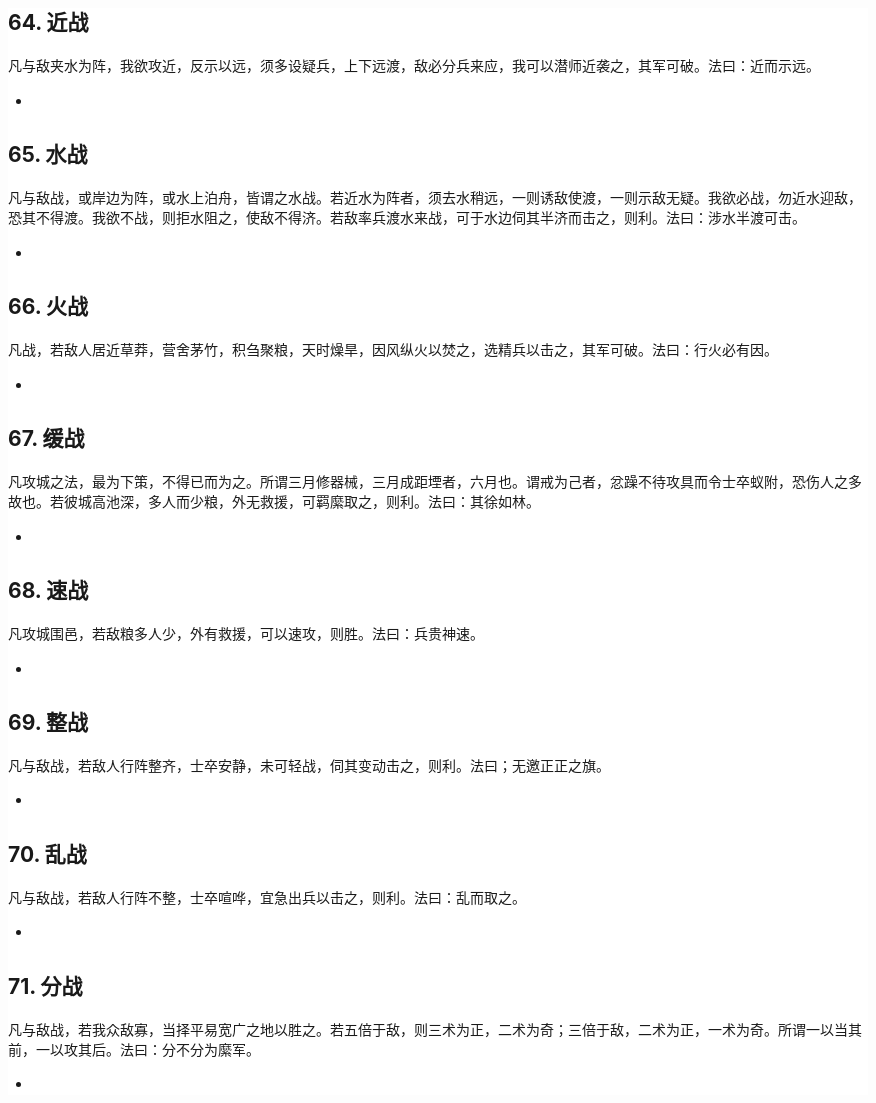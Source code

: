 ## 64. 近战
凡与敌夹水为阵，我欲攻近，反示以远，须多设疑兵，上下远渡，敌必分兵来应，我可以潜师近袭之，其军可破。法曰：近而示远。


- 


## 65. 水战
凡与敌战，或岸边为阵，或水上泊舟，皆谓之水战。若近水为阵者，须去水稍远，一则诱敌使渡，一则示敌无疑。我欲必战，勿近水迎敌，恐其不得渡。我欲不战，则拒水阻之，使敌不得济。若敌率兵渡水来战，可于水边伺其半济而击之，则利。法曰：涉水半渡可击。


- 


## 66. 火战
凡战，若敌人居近草莽，营舍茅竹，积刍聚粮，天时燥旱，因风纵火以焚之，选精兵以击之，其军可破。法曰：行火必有因。


- 


## 67. 缓战
凡攻城之法，最为下策，不得已而为之。所谓三月修器械，三月成距堙者，六月也。谓戒为己者，忿躁不待攻具而令士卒蚁附，恐伤人之多故也。若彼城高池深，多人而少粮，外无救援，可羁縻取之，则利。法曰：其徐如林。


- 


## 68. 速战
凡攻城围邑，若敌粮多人少，外有救援，可以速攻，则胜。法曰：兵贵神速。


- 


## 69. 整战
凡与敌战，若敌人行阵整齐，士卒安静，未可轻战，伺其变动击之，则利。法曰；无邀正正之旗。


- 


## 70. 乱战
凡与敌战，若敌人行阵不整，士卒喧哗，宜急出兵以击之，则利。法曰：乱而取之。


- 


## 71. 分战
凡与敌战，若我众敌寡，当择平易宽广之地以胜之。若五倍于敌，则三术为正，二术为奇；三倍于敌，二术为正，一术为奇。所谓一以当其前，一以攻其后。法曰：分不分为縻军。


- 

